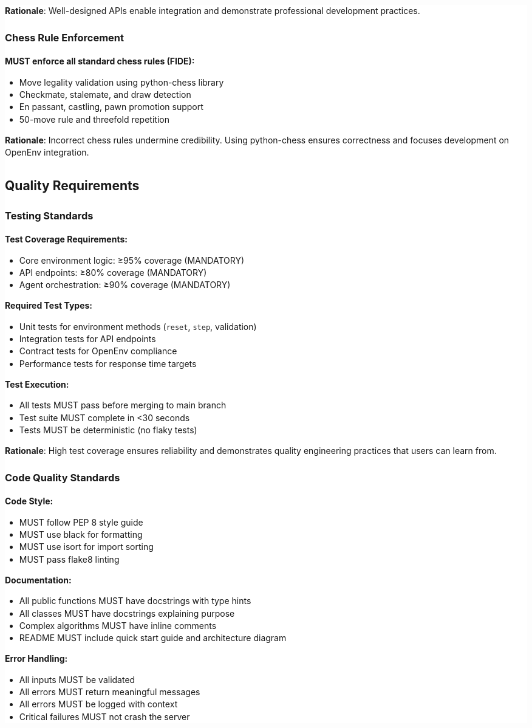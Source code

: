 **Rationale**: Well-designed APIs enable integration and demonstrate professional development practices.

### Chess Rule Enforcement

**MUST enforce all standard chess rules (FIDE):**
- Move legality validation using python-chess library
- Checkmate, stalemate, and draw detection
- En passant, castling, pawn promotion support
- 50-move rule and threefold repetition

**Rationale**: Incorrect chess rules undermine credibility. Using python-chess ensures correctness and focuses development on OpenEnv integration.

## Quality Requirements

### Testing Standards

**Test Coverage Requirements:**
- Core environment logic: ≥95% coverage (MANDATORY)
- API endpoints: ≥80% coverage (MANDATORY)
- Agent orchestration: ≥90% coverage (MANDATORY)

**Required Test Types:**
- Unit tests for environment methods (`reset`, `step`, validation)
- Integration tests for API endpoints
- Contract tests for OpenEnv compliance
- Performance tests for response time targets

**Test Execution:**
- All tests MUST pass before merging to main branch
- Test suite MUST complete in <30 seconds
- Tests MUST be deterministic (no flaky tests)

**Rationale**: High test coverage ensures reliability and demonstrates quality engineering practices that users can learn from.

### Code Quality Standards

**Code Style:**
- MUST follow PEP 8 style guide
- MUST use black for formatting
- MUST use isort for import sorting
- MUST pass flake8 linting

**Documentation:**
- All public functions MUST have docstrings with type hints
- All classes MUST have docstrings explaining purpose
- Complex algorithms MUST have inline comments
- README MUST include quick start guide and architecture diagram

**Error Handling:**
- All inputs MUST be validated
- All errors MUST return meaningful messages
- All errors MUST be logged with context
- Critical failures MUST not crash the server

